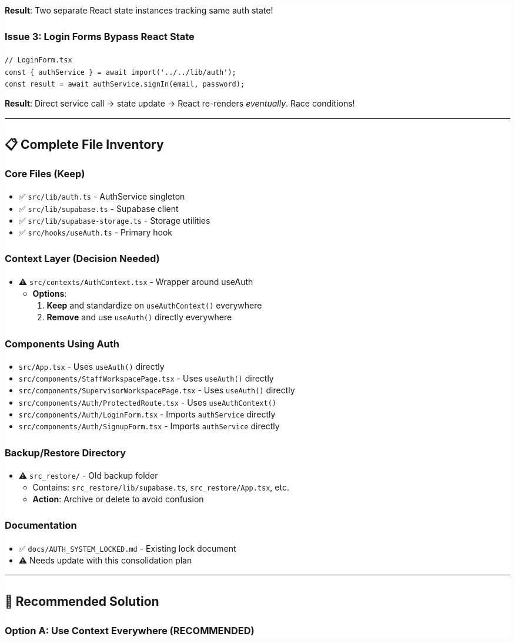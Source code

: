 **Result**: Two separate React state instances tracking same auth state!

### Issue 3: Login Forms Bypass React State

```tsx
// LoginForm.tsx
const { authService } = await import('../../lib/auth');
const result = await authService.signIn(email, password);
```

**Result**: Direct service call → state update → React re-renders *eventually*. Race conditions!

---

## 📋 Complete File Inventory

### Core Files (Keep)
- ✅ `src/lib/auth.ts` - AuthService singleton
- ✅ `src/lib/supabase.ts` - Supabase client  
- ✅ `src/lib/supabase-storage.ts` - Storage utilities
- ✅ `src/hooks/useAuth.ts` - Primary hook

### Context Layer (Decision Needed)
- ⚠️ `src/contexts/AuthContext.tsx` - Wrapper around useAuth
  - **Options**: 
    1. **Keep** and standardize on `useAuthContext()` everywhere
    2. **Remove** and use `useAuth()` directly everywhere

### Components Using Auth
- `src/App.tsx` - Uses `useAuth()` directly
- `src/components/StaffWorkspacePage.tsx` - Uses `useAuth()` directly
- `src/components/SupervisorWorkspacePage.tsx` - Uses `useAuth()` directly
- `src/components/Auth/ProtectedRoute.tsx` - Uses `useAuthContext()`
- `src/components/Auth/LoginForm.tsx` - Imports `authService` directly
- `src/components/Auth/SignupForm.tsx` - Imports `authService` directly

### Backup/Restore Directory
- ⚠️ `src_restore/` - Old backup folder
  - Contains: `src_restore/lib/supabase.ts`, `src_restore/App.tsx`, etc.
  - **Action**: Archive or delete to avoid confusion

### Documentation
- ✅ `docs/AUTH_SYSTEM_LOCKED.md` - Existing lock document
- ⚠️ Needs update with this consolidation plan

---

## 🎯 Recommended Solution

### Option A: Use Context Everywhere (RECOMMENDED)
